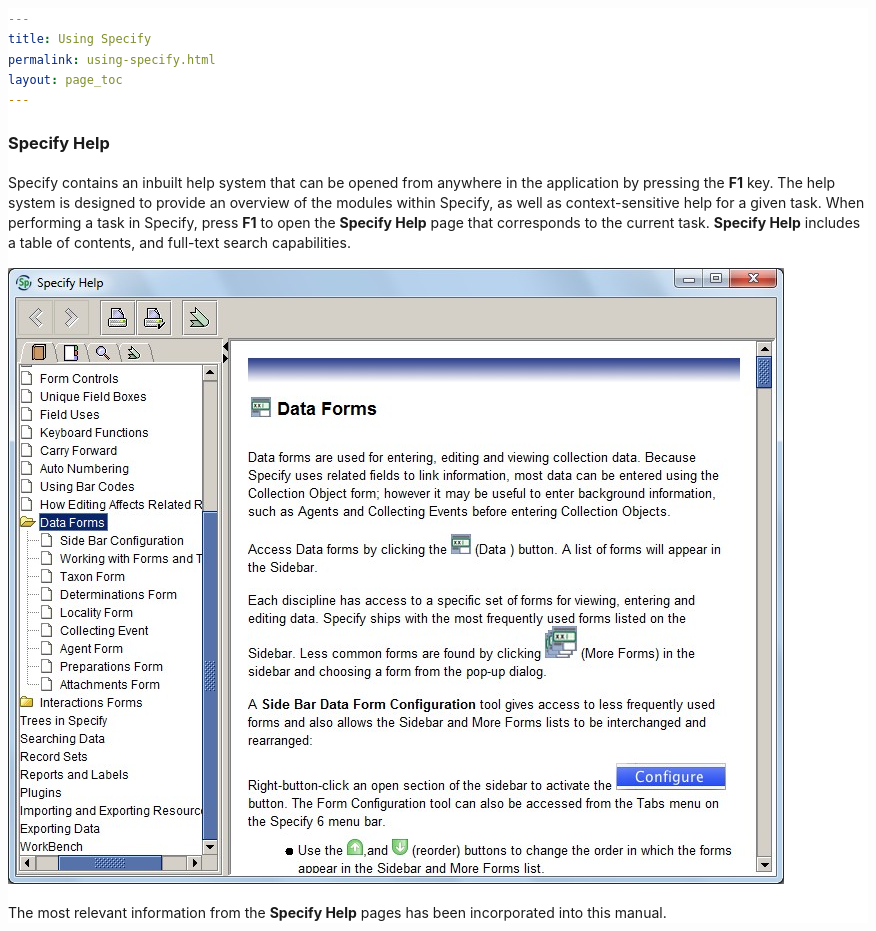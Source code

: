 ```yaml
---
title: Using Specify
permalink: using-specify.html
layout: page_toc
---
```


### Specify Help

Specify contains an inbuilt help system that can be opened from anywhere in the application by pressing the **F1** key. The help system is designed to provide an overview of the modules within Specify, as well as context-sensitive help for a given task. When performing a task in Specify, press **F1** to open the **Specify Help** page that corresponds to the current task. **Specify Help** includes a table of contents, and full-text search capabilities.

![](assets/media/image12.jpeg)

The most relevant information from the **Specify Help** pages has been incorporated into this manual.
